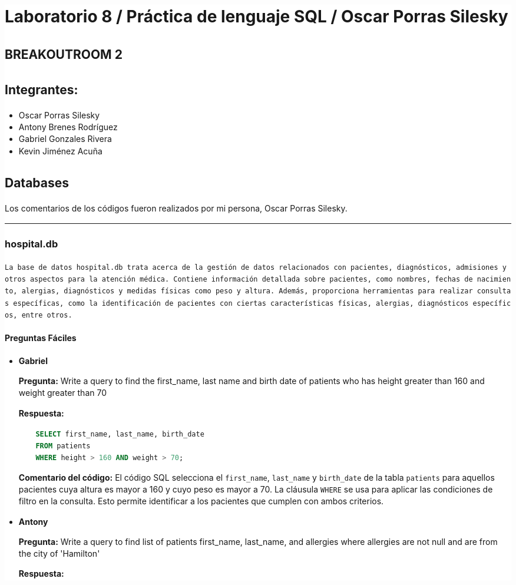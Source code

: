 # Laboratorio 8 / Práctica de lenguaje SQL / Oscar Porras Silesky

## BREAKOUTROOM 2

## Integrantes:
- Oscar Porras Silesky
- Antony Brenes Rodríguez
- Gabriel Gonzales Rivera
- Kevin Jiménez Acuña

## Databases

Los comentarios de los códigos fueron realizados por mi persona, Oscar Porras Silesky.

---

### hospital.db

    La base de datos hospital.db trata acerca de la gestión de datos relacionados con pacientes, diagnósticos, admisiones y otros aspectos para la atención médica. Contiene información detallada sobre pacientes, como nombres, fechas de nacimiento, alergias, diagnósticos y medidas físicas como peso y altura. Además, proporciona herramientas para realizar consultas específicas, como la identificación de pacientes con ciertas características físicas, alergias, diagnósticos específicos, entre otros.

#### Preguntas Fáciles

- **Gabriel**

    **Pregunta:** Write a query to find the first_name, last name and birth date of patients who has height greater than 160 and weight greater than 70

    **Respuesta:**

    ```sql
        SELECT first_name, last_name, birth_date
        FROM patients
        WHERE height > 160 AND weight > 70;
    ```

    **Comentario del código:** El código SQL selecciona el `first_name`, `last_name` y `birth_date` de la tabla `patients` para aquellos pacientes cuya altura es mayor a 160 y cuyo peso es mayor a 70. La cláusula `WHERE` se usa para aplicar las condiciones de filtro en la consulta. Esto permite identificar a los pacientes que cumplen con ambos criterios.


- **Antony**

    **Pregunta:** Write a query to find list of patients first_name, last_name, and allergies where allergies are not null and are from the city of 'Hamilton'

    **Respuesta:**
